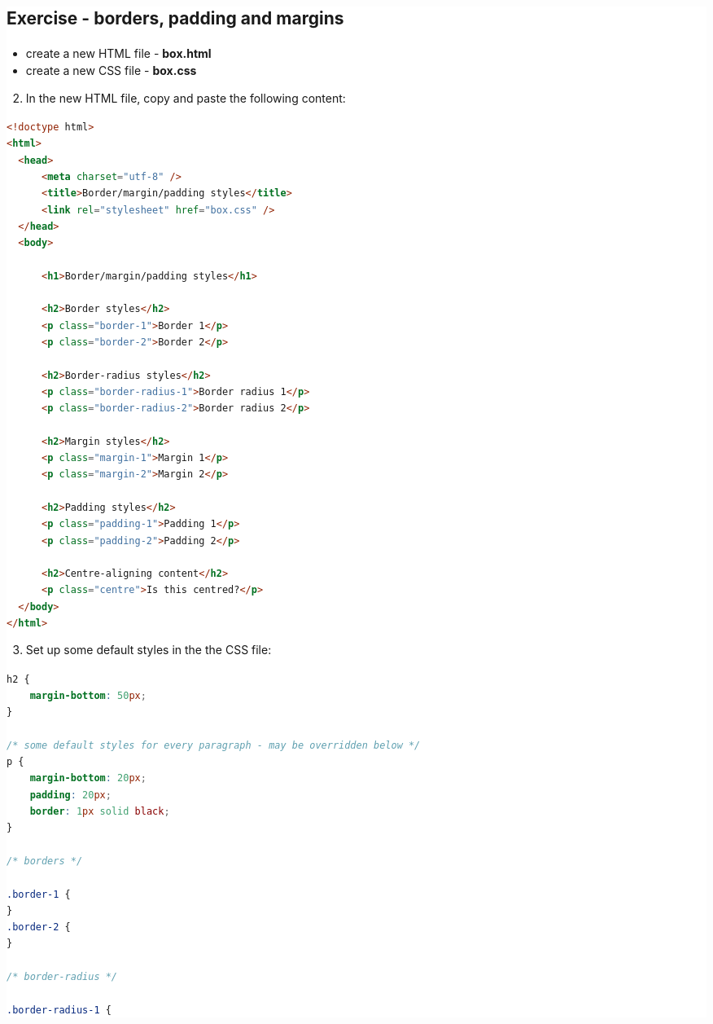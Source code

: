 
## Exercise - borders, padding and margins

- create a new HTML file - **box.html**
- create a new CSS file - **box.css**

2. In the new HTML file, copy and paste the following content:

  ```html
  <!doctype html>
<html>
    <head>
        <meta charset="utf-8" />
        <title>Border/margin/padding styles</title>
        <link rel="stylesheet" href="box.css" />
    </head>
    <body>

        <h1>Border/margin/padding styles</h1>

        <h2>Border styles</h2>
        <p class="border-1">Border 1</p>
        <p class="border-2">Border 2</p>

        <h2>Border-radius styles</h2>
        <p class="border-radius-1">Border radius 1</p>
        <p class="border-radius-2">Border radius 2</p>

        <h2>Margin styles</h2>
        <p class="margin-1">Margin 1</p>
        <p class="margin-2">Margin 2</p>

        <h2>Padding styles</h2>
        <p class="padding-1">Padding 1</p>
        <p class="padding-2">Padding 2</p>

        <h2>Centre-aligning content</h2>
        <p class="centre">Is this centred?</p>
    </body>
</html>
  ```

3. Set up some default styles in the the CSS file:

```css
h2 {
    margin-bottom: 50px;
}

/* some default styles for every paragraph - may be overridden below */
p {
    margin-bottom: 20px;
    padding: 20px;
    border: 1px solid black;
}

/* borders */

.border-1 {
}
.border-2 {
}

/* border-radius */

.border-radius-1 {
```
